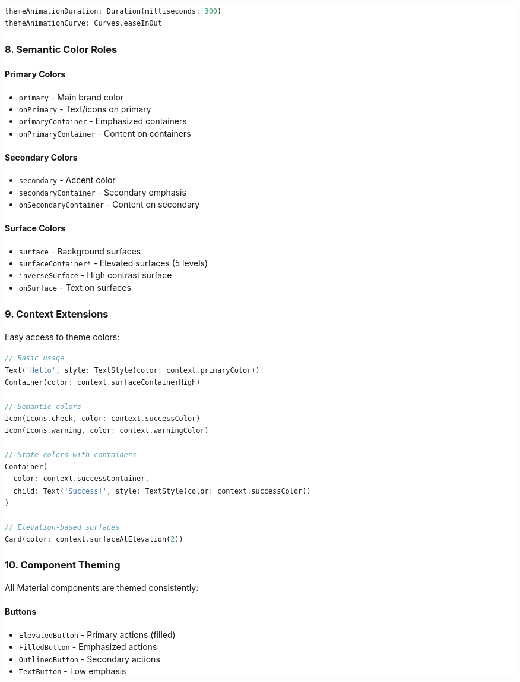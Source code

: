 ```dart
themeAnimationDuration: Duration(milliseconds: 300)
themeAnimationCurve: Curves.easeInOut
```

### 8. **Semantic Color Roles**

#### Primary Colors
- `primary` - Main brand color
- `onPrimary` - Text/icons on primary
- `primaryContainer` - Emphasized containers
- `onPrimaryContainer` - Content on containers

#### Secondary Colors
- `secondary` - Accent color
- `secondaryContainer` - Secondary emphasis
- `onSecondaryContainer` - Content on secondary

#### Surface Colors
- `surface` - Background surfaces
- `surfaceContainer*` - Elevated surfaces (5 levels)
- `inverseSurface` - High contrast surface
- `onSurface` - Text on surfaces

### 9. **Context Extensions**
Easy access to theme colors:

```dart
// Basic usage
Text('Hello', style: TextStyle(color: context.primaryColor))
Container(color: context.surfaceContainerHigh)

// Semantic colors
Icon(Icons.check, color: context.successColor)
Icon(Icons.warning, color: context.warningColor)

// State colors with containers
Container(
  color: context.successContainer,
  child: Text('Success!', style: TextStyle(color: context.successColor))
)

// Elevation-based surfaces
Card(color: context.surfaceAtElevation(2))
```

### 10. **Component Theming**

All Material components are themed consistently:

#### Buttons
- `ElevatedButton` - Primary actions (filled)
- `FilledButton` - Emphasized actions
- `OutlinedButton` - Secondary actions
- `TextButton` - Low emphasis
